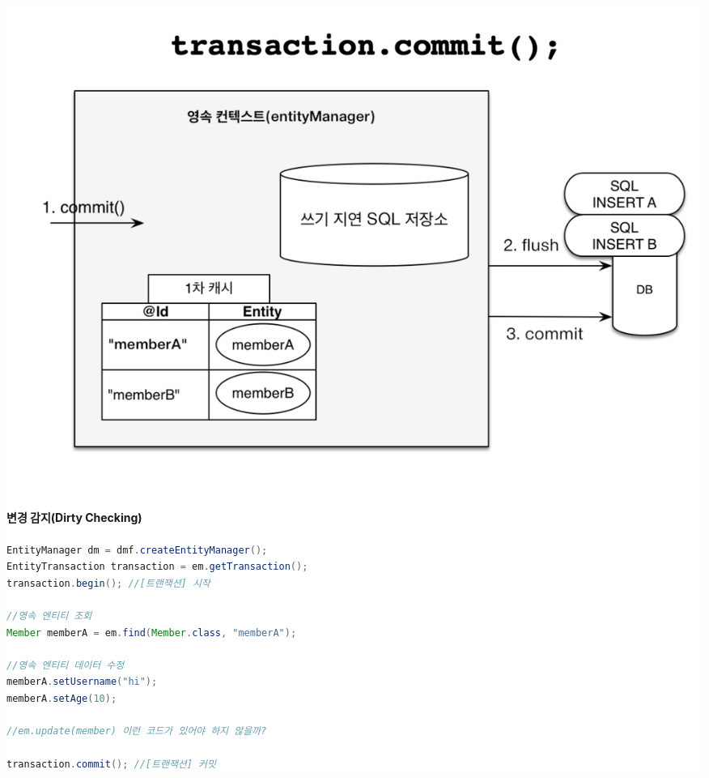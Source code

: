 <img src="./imgs/영속성_관리/쓰기_지연2.png"><br>

#### 변경 감지(Dirty Checking)

```java
EntityManager dm = dmf.createEntityManager();
EntityTransaction transaction = em.getTransaction();
transaction.begin(); //[트랜잭션] 시작

//영속 엔티티 조회
Member memberA = em.find(Member.class, "memberA");

//영속 엔티티 데이터 수정
memberA.setUsername("hi");
memberA.setAge(10);

//em.update(member) 이런 코드가 있어야 하지 않을까?

transaction.commit(); //[트랜잭션] 커밋
```
